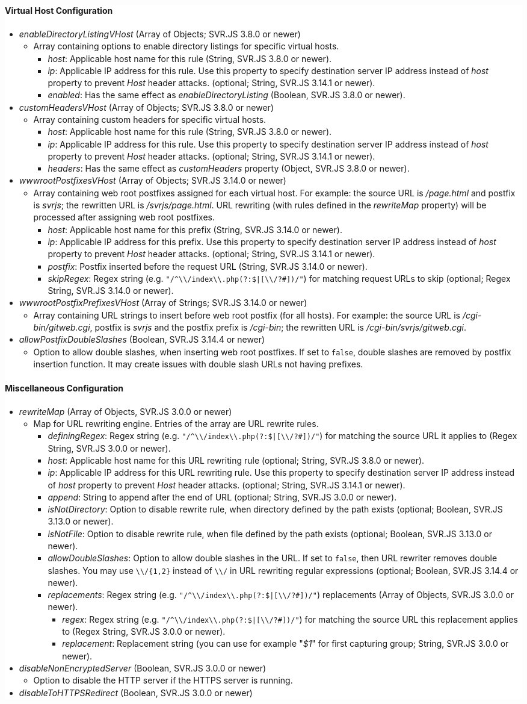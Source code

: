 #### Virtual Host Configuration

- _enableDirectoryListingVHost_ (Array of Objects; SVR.JS 3.8.0 or newer)
  - Array containing options to enable directory listings for specific virtual hosts.
    - _host_: Applicable host name for this rule (String, SVR.JS 3.8.0 or newer).
    - _ip_: Applicable IP address for this rule. Use this property to specify destination server IP address instead of _host_ property to prevent _Host_ header attacks. (optional; String, SVR.JS 3.14.1 or newer).
    - _enabled_: Has the same effect as _enableDirectoryListing_ (Boolean, SVR.JS 3.8.0 or newer).
- _customHeadersVHost_ (Array of Objects; SVR.JS 3.8.0 or newer)
  - Array containing custom headers for specific virtual hosts.
    - _host_: Applicable host name for this rule (String, SVR.JS 3.8.0 or newer).
    - _ip_: Applicable IP address for this rule. Use this property to specify destination server IP address instead of _host_ property to prevent _Host_ header attacks. (optional; String, SVR.JS 3.14.1 or newer).
    - _headers_: Has the same effect as _customHeaders_ property (Object, SVR.JS 3.8.0 or newer).
- _wwwrootPostfixesVHost_ (Array of Objects; SVR.JS 3.14.0 or newer)
  - Array containing web root postfixes assigned for each virtual host. For example: the source URL is _/page.html_ and postfix is _svrjs_; the rewritten URL is _/svrjs/page.html_. URL rewriting (with rules defined in the _rewriteMap_ property) will be processed after assigning web root postfixes.
    - _host_: Applicable host name for this prefix (String, SVR.JS 3.14.0 or newer).
    - _ip_: Applicable IP address for this prefix. Use this property to specify destination server IP address instead of _host_ property to prevent _Host_ header attacks. (optional; String, SVR.JS 3.14.1 or newer).
    - _postfix_: Postfix inserted before the request URL (String, SVR.JS 3.14.0 or newer).
    - _skipRegex_: Regex string (e.g. `"/^\\/index\\.php(?:$|[\\/?#])/"`) for matching request URLs to skip (optional; Regex String, SVR.JS 3.14.0 or newer).
- _wwwrootPostfixPrefixesVHost_ (Array of Strings; SVR.JS 3.14.0 or newer)
  - Array containing URL strings to insert before web root postfix (for all hosts). For example: the source URL is _/cgi-bin/gitweb.cgi_, postfix is _svrjs_ and the postfix prefix is _/cgi-bin_; the rewritten URL is _/cgi-bin/svrjs/gitweb.cgi_.
- _allowPostfixDoubleSlashes_ (Boolean, SVR.JS 3.14.4 or newer)
  - Option to allow double slashes, when inserting web root postfixes. If set to `false`, double slashes are removed by postfix insertion function. It may create issues with double slash URLs not having prefixes.

#### Miscellaneous Configuration

- _rewriteMap_ (Array of Objects, SVR.JS 3.0.0 or newer)
  - Map for URL rewriting engine. Entries of the array are URL rewrite rules.
    - _definingRegex_: Regex string (e.g. `"/^\\/index\\.php(?:$|[\\/?#])/"`) for matching the source URL it applies to (Regex String, SVR.JS 3.0.0 or newer).
    - _host_: Applicable host name for this URL rewriting rule (optional; String, SVR.JS 3.8.0 or newer).
    - _ip_: Applicable IP address for this URL rewriting rule. Use this property to specify destination server IP address instead of _host_ property to prevent _Host_ header attacks. (optional; String, SVR.JS 3.14.1 or newer).
    - _append_: String to append after the end of URL (optional; String, SVR.JS 3.0.0 or newer).
    - _isNotDirectory_: Option to disable rewrite rule, when directory defined by the path exists (optional; Boolean, SVR.JS 3.13.0 or newer).
    - _isNotFile_: Option to disable rewrite rule, when file defined by the path exists (optional; Boolean, SVR.JS 3.13.0 or newer).
    - _allowDoubleSlashes_: Option to allow double slashes in the URL. If set to `false`, then URL rewriter removes double slashes. You may use `\\/{1,2}` instead of `\\/` in URL rewriting regular expressions (optional; Boolean, SVR.JS 3.14.4 or newer).
    - _replacements_: Regex string (e.g. `"/^\\/index\\.php(?:$|[\\/?#])/"`) replacements (Array of Objects, SVR.JS 3.0.0 or newer).
      - _regex_: Regex string (e.g. `"/^\\/index\\.php(?:$|[\\/?#])/"`) for matching the source URL this replacement applies to (Regex String, SVR.JS 3.0.0 or newer).
      - _replacement_: Replacement string (you can use for example "_$1_" for first capturing group; String, SVR.JS 3.0.0 or newer).
- _disableNonEncryptedServer_ (Boolean, SVR.JS 3.0.0 or newer)
  - Option to disable the HTTP server if the HTTPS server is running.
- _disableToHTTPSRedirect_ (Boolean, SVR.JS 3.0.0 or newer)